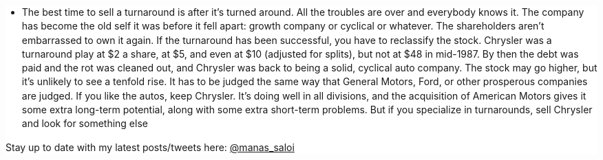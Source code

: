 + The best time to sell a turnaround is after it’s turned around. All the troubles are over and everybody knows it. The company has become the old self it was before it fell apart: growth company or cyclical or whatever. The shareholders aren’t embarrassed to own it again. If the turnaround has been successful, you have to reclassify the stock. Chrysler was a turnaround play at $2 a share, at $5, and even at $10 (adjusted for splits), but not at $48 in mid-1987. By then the debt was paid and the rot was cleaned out, and Chrysler was back to being a solid, cyclical auto company. The stock may go higher, but it’s unlikely to see a tenfold rise. It has to be judged the same way that General Motors, Ford, or other prosperous companies are judged. If you like the autos, keep Chrysler. It’s doing well in all divisions, and the acquisition of American Motors gives it some extra long-term potential, along with some extra short-term problems. But if you specialize in turnarounds, sell Chrysler and look for something else

Stay up to date with my latest posts/tweets here: [@manas_saloi](http://twitter.com/manas_saloi)
